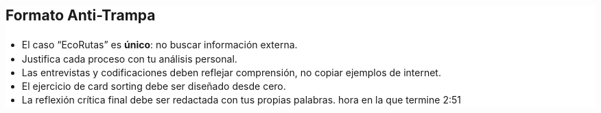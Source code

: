 
## Formato Anti-Trampa

- El caso “EcoRutas” es **único**: no buscar información externa.  
- Justifica cada proceso con tu análisis personal.  
- Las entrevistas y codificaciones deben reflejar comprensión, no copiar ejemplos de internet.  
- El ejercicio de card sorting debe ser diseñado desde cero.  
- La reflexión crítica final debe ser redactada con tus propias palabras.
hora en la que termine 2:51

